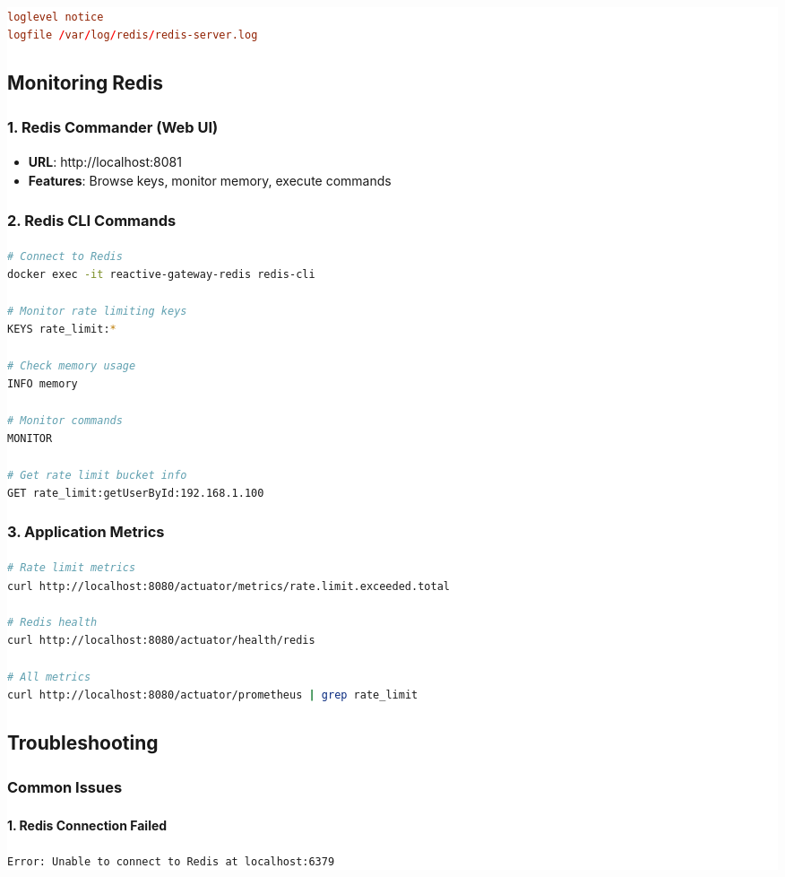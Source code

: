 ```conf
loglevel notice
logfile /var/log/redis/redis-server.log
```

## Monitoring Redis

### 1. Redis Commander (Web UI)
- **URL**: http://localhost:8081
- **Features**: Browse keys, monitor memory, execute commands

### 2. Redis CLI Commands

```bash
# Connect to Redis
docker exec -it reactive-gateway-redis redis-cli

# Monitor rate limiting keys
KEYS rate_limit:*

# Check memory usage
INFO memory

# Monitor commands
MONITOR

# Get rate limit bucket info
GET rate_limit:getUserById:192.168.1.100
```

### 3. Application Metrics

```bash
# Rate limit metrics
curl http://localhost:8080/actuator/metrics/rate.limit.exceeded.total

# Redis health
curl http://localhost:8080/actuator/health/redis

# All metrics
curl http://localhost:8080/actuator/prometheus | grep rate_limit
```

## Troubleshooting

### Common Issues

#### 1. Redis Connection Failed
```
Error: Unable to connect to Redis at localhost:6379
```
